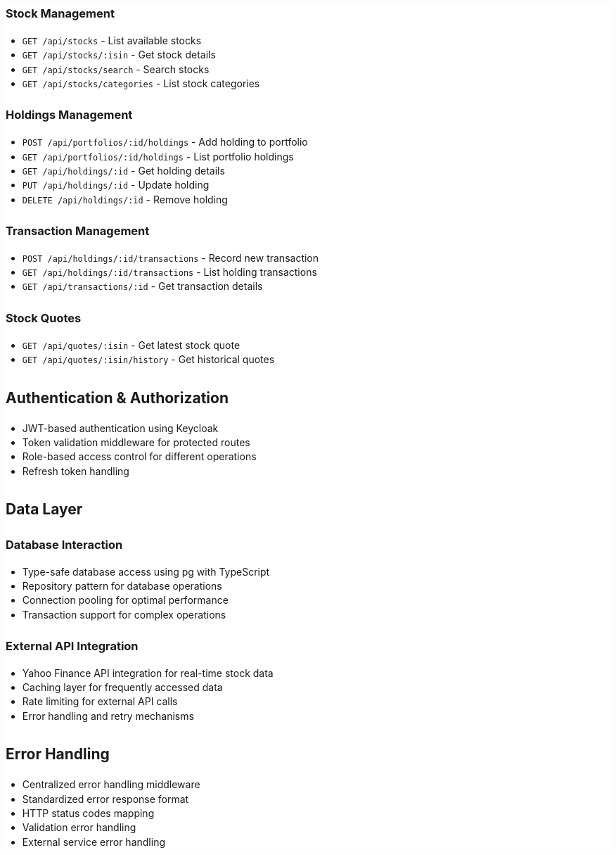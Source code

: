 ### Stock Management
- `GET /api/stocks` - List available stocks
- `GET /api/stocks/:isin` - Get stock details
- `GET /api/stocks/search` - Search stocks
- `GET /api/stocks/categories` - List stock categories

### Holdings Management
- `POST /api/portfolios/:id/holdings` - Add holding to portfolio
- `GET /api/portfolios/:id/holdings` - List portfolio holdings
- `GET /api/holdings/:id` - Get holding details
- `PUT /api/holdings/:id` - Update holding
- `DELETE /api/holdings/:id` - Remove holding

### Transaction Management
- `POST /api/holdings/:id/transactions` - Record new transaction
- `GET /api/holdings/:id/transactions` - List holding transactions
- `GET /api/transactions/:id` - Get transaction details

### Stock Quotes
- `GET /api/quotes/:isin` - Get latest stock quote
- `GET /api/quotes/:isin/history` - Get historical quotes

## Authentication & Authorization

- JWT-based authentication using Keycloak
- Token validation middleware for protected routes
- Role-based access control for different operations
- Refresh token handling

## Data Layer

### Database Interaction
- Type-safe database access using pg with TypeScript
- Repository pattern for database operations
- Connection pooling for optimal performance
- Transaction support for complex operations

### External API Integration
- Yahoo Finance API integration for real-time stock data
- Caching layer for frequently accessed data
- Rate limiting for external API calls
- Error handling and retry mechanisms

## Error Handling

- Centralized error handling middleware
- Standardized error response format
- HTTP status codes mapping
- Validation error handling
- External service error handling
